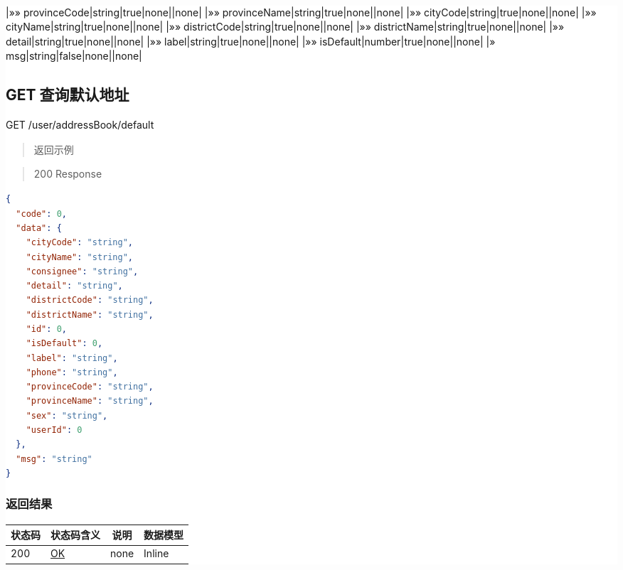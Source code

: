|»» provinceCode|string|true|none||none|
|»» provinceName|string|true|none||none|
|»» cityCode|string|true|none||none|
|»» cityName|string|true|none||none|
|»» districtCode|string|true|none||none|
|»» districtName|string|true|none||none|
|»» detail|string|true|none||none|
|»» label|string|true|none||none|
|»» isDefault|number|true|none||none|
|» msg|string|false|none||none|

## GET 查询默认地址

GET /user/addressBook/default

> 返回示例

> 200 Response

```json
{
  "code": 0,
  "data": {
    "cityCode": "string",
    "cityName": "string",
    "consignee": "string",
    "detail": "string",
    "districtCode": "string",
    "districtName": "string",
    "id": 0,
    "isDefault": 0,
    "label": "string",
    "phone": "string",
    "provinceCode": "string",
    "provinceName": "string",
    "sex": "string",
    "userId": 0
  },
  "msg": "string"
}
```

### 返回结果

|状态码|状态码含义|说明|数据模型|
|---|---|---|---|
|200|[OK](https://tools.ietf.org/html/rfc7231#section-6.3.1)|none|Inline|
